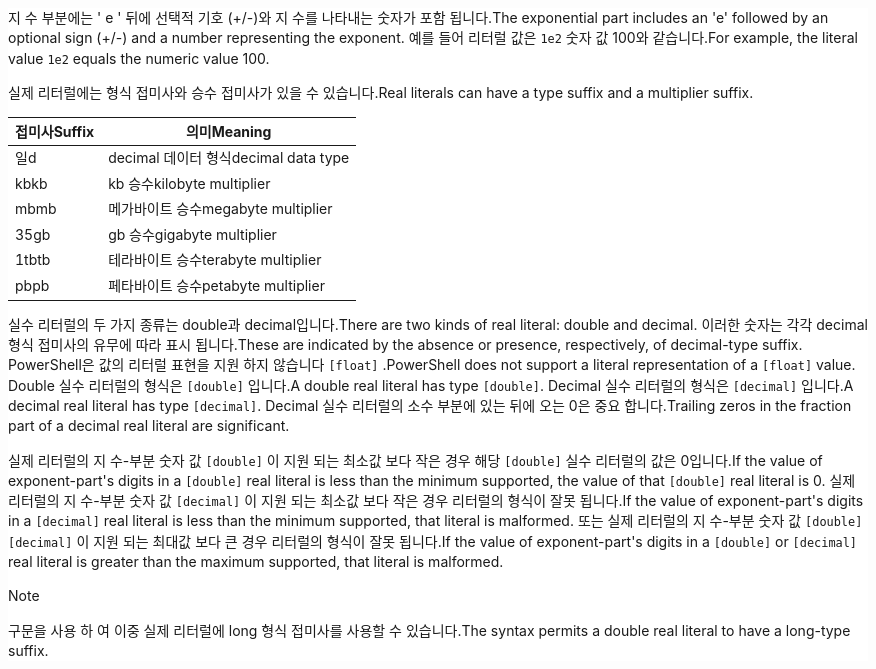 <span data-ttu-id="3aff3-160">지 수 부분에는 ' e ' 뒤에 선택적 기호 (+/-)와 지 수를 나타내는 숫자가 포함 됩니다.</span><span class="sxs-lookup"><span data-stu-id="3aff3-160">The exponential part includes an 'e' followed by an optional sign (+/-) and a number representing the exponent.</span></span> <span data-ttu-id="3aff3-161">예를 들어 리터럴 값은 `1e2` 숫자 값 100와 같습니다.</span><span class="sxs-lookup"><span data-stu-id="3aff3-161">For example, the literal value `1e2` equals the numeric value 100.</span></span>

<span data-ttu-id="3aff3-162">실제 리터럴에는 형식 접미사와 승수 접미사가 있을 수 있습니다.</span><span class="sxs-lookup"><span data-stu-id="3aff3-162">Real literals can have a type suffix and a multiplier suffix.</span></span>

| <span data-ttu-id="3aff3-163">접미사</span><span class="sxs-lookup"><span data-stu-id="3aff3-163">Suffix</span></span> |       <span data-ttu-id="3aff3-164">의미</span><span class="sxs-lookup"><span data-stu-id="3aff3-164">Meaning</span></span>       |
| ------ | ------------------- |
| <span data-ttu-id="3aff3-165">일</span><span class="sxs-lookup"><span data-stu-id="3aff3-165">d</span></span>      | <span data-ttu-id="3aff3-166">decimal 데이터 형식</span><span class="sxs-lookup"><span data-stu-id="3aff3-166">decimal data type</span></span>   |
| <span data-ttu-id="3aff3-167">kb</span><span class="sxs-lookup"><span data-stu-id="3aff3-167">kb</span></span>     | <span data-ttu-id="3aff3-168">kb 승수</span><span class="sxs-lookup"><span data-stu-id="3aff3-168">kilobyte multiplier</span></span> |
| <span data-ttu-id="3aff3-169">mb</span><span class="sxs-lookup"><span data-stu-id="3aff3-169">mb</span></span>     | <span data-ttu-id="3aff3-170">메가바이트 승수</span><span class="sxs-lookup"><span data-stu-id="3aff3-170">megabyte multiplier</span></span> |
| <span data-ttu-id="3aff3-171">35</span><span class="sxs-lookup"><span data-stu-id="3aff3-171">gb</span></span>     | <span data-ttu-id="3aff3-172">gb 승수</span><span class="sxs-lookup"><span data-stu-id="3aff3-172">gigabyte multiplier</span></span> |
| <span data-ttu-id="3aff3-173">1tb</span><span class="sxs-lookup"><span data-stu-id="3aff3-173">tb</span></span>     | <span data-ttu-id="3aff3-174">테라바이트 승수</span><span class="sxs-lookup"><span data-stu-id="3aff3-174">terabyte multiplier</span></span> |
| <span data-ttu-id="3aff3-175">pb</span><span class="sxs-lookup"><span data-stu-id="3aff3-175">pb</span></span>     | <span data-ttu-id="3aff3-176">페타바이트 승수</span><span class="sxs-lookup"><span data-stu-id="3aff3-176">petabyte multiplier</span></span> |

<span data-ttu-id="3aff3-177">실수 리터럴의 두 가지 종류는 double과 decimal입니다.</span><span class="sxs-lookup"><span data-stu-id="3aff3-177">There are two kinds of real literal: double and decimal.</span></span> <span data-ttu-id="3aff3-178">이러한 숫자는 각각 decimal 형식 접미사의 유무에 따라 표시 됩니다.</span><span class="sxs-lookup"><span data-stu-id="3aff3-178">These are indicated by the absence or presence, respectively, of decimal-type suffix.</span></span> <span data-ttu-id="3aff3-179">PowerShell은 값의 리터럴 표현을 지원 하지 않습니다 `[float]` .</span><span class="sxs-lookup"><span data-stu-id="3aff3-179">PowerShell does not support a literal representation of a `[float]` value.</span></span> <span data-ttu-id="3aff3-180">Double 실수 리터럴의 형식은 `[double]` 입니다.</span><span class="sxs-lookup"><span data-stu-id="3aff3-180">A double real literal has type `[double]`.</span></span> <span data-ttu-id="3aff3-181">Decimal 실수 리터럴의 형식은 `[decimal]` 입니다.</span><span class="sxs-lookup"><span data-stu-id="3aff3-181">A decimal real literal has type `[decimal]`.</span></span>
<span data-ttu-id="3aff3-182">Decimal 실수 리터럴의 소수 부분에 있는 뒤에 오는 0은 중요 합니다.</span><span class="sxs-lookup"><span data-stu-id="3aff3-182">Trailing zeros in the fraction part of a decimal real literal are significant.</span></span>

<span data-ttu-id="3aff3-183">실제 리터럴의 지 수-부분 숫자 값 `[double]` 이 지원 되는 최소값 보다 작은 경우 해당 `[double]` 실수 리터럴의 값은 0입니다.</span><span class="sxs-lookup"><span data-stu-id="3aff3-183">If the value of exponent-part's digits in a `[double]` real literal is less than the minimum supported, the value of that `[double]` real literal is 0.</span></span> <span data-ttu-id="3aff3-184">실제 리터럴의 지 수-부분 숫자 값 `[decimal]` 이 지원 되는 최소값 보다 작은 경우 리터럴의 형식이 잘못 됩니다.</span><span class="sxs-lookup"><span data-stu-id="3aff3-184">If the value of exponent-part's digits in a `[decimal]` real literal is less than the minimum supported, that literal is malformed.</span></span> <span data-ttu-id="3aff3-185">또는 실제 리터럴의 지 수-부분 숫자 값 `[double]` `[decimal]` 이 지원 되는 최대값 보다 큰 경우 리터럴의 형식이 잘못 됩니다.</span><span class="sxs-lookup"><span data-stu-id="3aff3-185">If the value of exponent-part's digits in a `[double]` or `[decimal]` real literal is greater than the maximum supported, that literal is malformed.</span></span>

> [!NOTE]
> <span data-ttu-id="3aff3-186">구문을 사용 하 여 이중 실제 리터럴에 long 형식 접미사를 사용할 수 있습니다.</span><span class="sxs-lookup"><span data-stu-id="3aff3-186">The syntax permits a double real literal to have a long-type suffix.</span></span>

[bigint]: /dotnet/api/system.numerics.biginteger